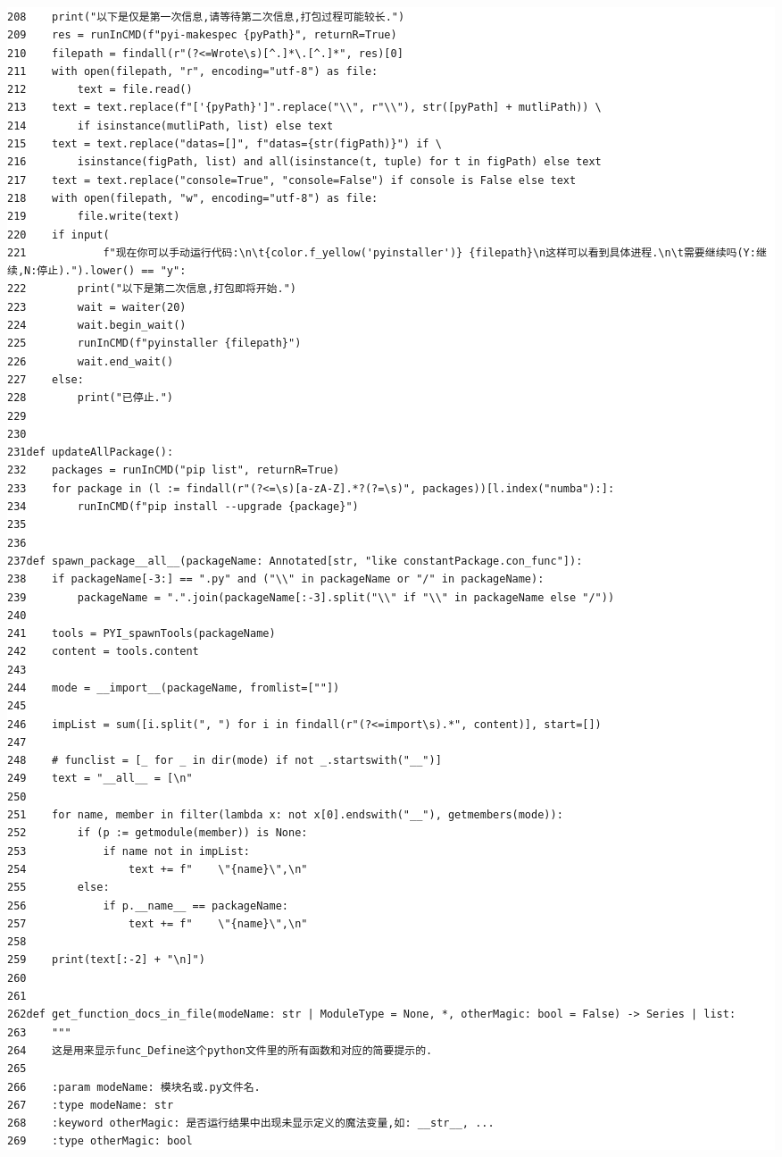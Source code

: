     208    print("以下是仅是第一次信息,请等待第二次信息,打包过程可能较长.")
    209    res = runInCMD(f"pyi-makespec {pyPath}", returnR=True)
    210    filepath = findall(r"(?<=Wrote\s)[^.]*\.[^.]*", res)[0]
    211    with open(filepath, "r", encoding="utf-8") as file:
    212        text = file.read()
    213    text = text.replace(f"['{pyPath}']".replace("\\", r"\\"), str([pyPath] + mutliPath)) \
    214        if isinstance(mutliPath, list) else text
    215    text = text.replace("datas=[]", f"datas={str(figPath)}") if \
    216        isinstance(figPath, list) and all(isinstance(t, tuple) for t in figPath) else text
    217    text = text.replace("console=True", "console=False") if console is False else text
    218    with open(filepath, "w", encoding="utf-8") as file:
    219        file.write(text)
    220    if input(
    221            f"现在你可以手动运行代码:\n\t{color.f_yellow('pyinstaller')} {filepath}\n这样可以看到具体进程.\n\t需要继续吗(Y:继续,N:停止).").lower() == "y":
    222        print("以下是第二次信息,打包即将开始.")
    223        wait = waiter(20)
    224        wait.begin_wait()
    225        runInCMD(f"pyinstaller {filepath}")
    226        wait.end_wait()
    227    else:
    228        print("已停止.")
    229
    230
    231def updateAllPackage():
    232    packages = runInCMD("pip list", returnR=True)
    233    for package in (l := findall(r"(?<=\s)[a-zA-Z].*?(?=\s)", packages))[l.index("numba"):]:
    234        runInCMD(f"pip install --upgrade {package}")
    235
    236
    237def spawn_package__all__(packageName: Annotated[str, "like constantPackage.con_func"]):
    238    if packageName[-3:] == ".py" and ("\\" in packageName or "/" in packageName):
    239        packageName = ".".join(packageName[:-3].split("\\" if "\\" in packageName else "/"))
    240
    241    tools = PYI_spawnTools(packageName)
    242    content = tools.content
    243
    244    mode = __import__(packageName, fromlist=[""])
    245
    246    impList = sum([i.split(", ") for i in findall(r"(?<=import\s).*", content)], start=[])
    247
    248    # funclist = [_ for _ in dir(mode) if not _.startswith("__")]
    249    text = "__all__ = [\n"
    250
    251    for name, member in filter(lambda x: not x[0].endswith("__"), getmembers(mode)):
    252        if (p := getmodule(member)) is None:
    253            if name not in impList:
    254                text += f"    \"{name}\",\n"
    255        else:
    256            if p.__name__ == packageName:
    257                text += f"    \"{name}\",\n"
    258
    259    print(text[:-2] + "\n]")
    260
    261
    262def get_function_docs_in_file(modeName: str | ModuleType = None, *, otherMagic: bool = False) -> Series | list:
    263    """
    264    这是用来显示func_Define这个python文件里的所有函数和对应的简要提示的.
    265
    266    :param modeName: 模块名或.py文件名.
    267    :type modeName: str
    268    :keyword otherMagic: 是否运行结果中出现未显示定义的魔法变量,如: __str__, ...
    269    :type otherMagic: bool
